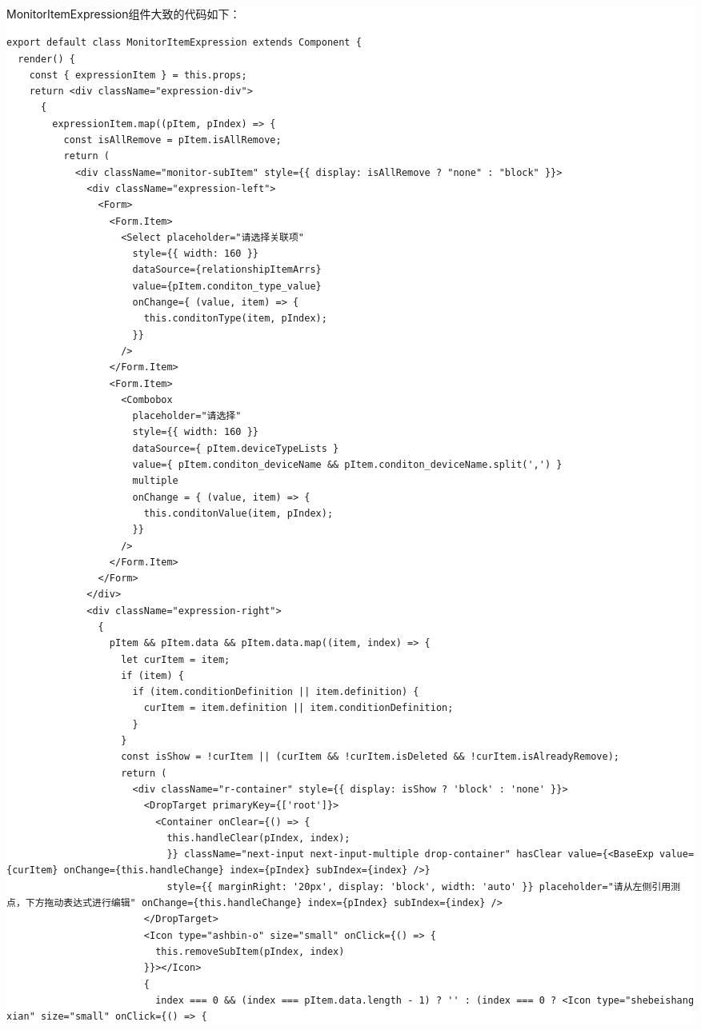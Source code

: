 MonitorItemExpression组件大致的代码如下：
```
export default class MonitorItemExpression extends Component {
  render() {
    const { expressionItem } = this.props;
    return <div className="expression-div">
      {
        expressionItem.map((pItem, pIndex) => {
          const isAllRemove = pItem.isAllRemove;
          return (
            <div className="monitor-subItem" style={{ display: isAllRemove ? "none" : "block" }}>
              <div className="expression-left">
                <Form>
                  <Form.Item>
                    <Select placeholder="请选择关联项"
                      style={{ width: 160 }}
                      dataSource={relationshipItemArrs}
                      value={pItem.conditon_type_value}
                      onChange={ (value, item) => {
                        this.conditonType(item, pIndex);
                      }}
                    />
                  </Form.Item>
                  <Form.Item>
                    <Combobox
                      placeholder="请选择"
                      style={{ width: 160 }}
                      dataSource={ pItem.deviceTypeLists }
                      value={ pItem.conditon_deviceName && pItem.conditon_deviceName.split(',') }
                      multiple
                      onChange = { (value, item) => {
                        this.conditonValue(item, pIndex);
                      }}
                    />
                  </Form.Item>
                </Form>
              </div>
              <div className="expression-right">
                {
                  pItem && pItem.data && pItem.data.map((item, index) => {
                    let curItem = item;
                    if (item) {
                      if (item.conditionDefinition || item.definition) {
                        curItem = item.definition || item.conditionDefinition;
                      }
                    }
                    const isShow = !curItem || (curItem && !curItem.isDeleted && !curItem.isAlreadyRemove);
                    return (
                      <div className="r-container" style={{ display: isShow ? 'block' : 'none' }}>
                        <DropTarget primaryKey={['root']}>
                          <Container onClear={() => {
                            this.handleClear(pIndex, index);
                            }} className="next-input next-input-multiple drop-container" hasClear value={<BaseExp value={curItem} onChange={this.handleChange} index={pIndex} subIndex={index} />}
                            style={{ marginRight: '20px', display: 'block', width: 'auto' }} placeholder="请从左侧引用测点，下方拖动表达式进行编辑" onChange={this.handleChange} index={pIndex} subIndex={index} />
                        </DropTarget>
                        <Icon type="ashbin-o" size="small" onClick={() => {
                          this.removeSubItem(pIndex, index)
                        }}></Icon>
                        {
                          index === 0 && (index === pItem.data.length - 1) ? '' : (index === 0 ? <Icon type="shebeishangxian" size="small" onClick={() => {
```